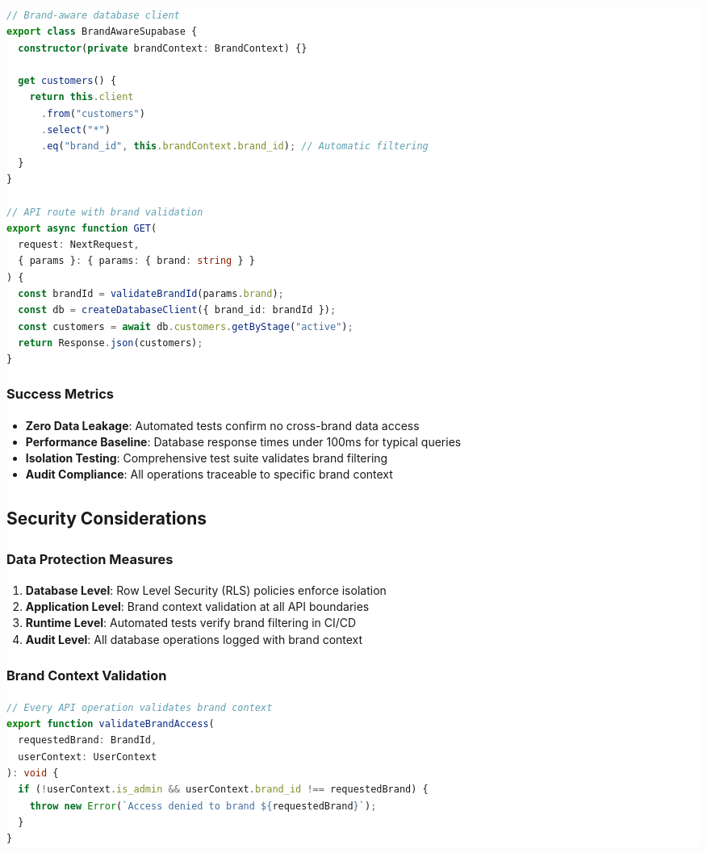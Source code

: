 ```typescript
// Brand-aware database client
export class BrandAwareSupabase {
  constructor(private brandContext: BrandContext) {}

  get customers() {
    return this.client
      .from("customers")
      .select("*")
      .eq("brand_id", this.brandContext.brand_id); // Automatic filtering
  }
}

// API route with brand validation
export async function GET(
  request: NextRequest,
  { params }: { params: { brand: string } }
) {
  const brandId = validateBrandId(params.brand);
  const db = createDatabaseClient({ brand_id: brandId });
  const customers = await db.customers.getByStage("active");
  return Response.json(customers);
}
```

### Success Metrics

- **Zero Data Leakage**: Automated tests confirm no cross-brand data access
- **Performance Baseline**: Database response times under 100ms for typical queries
- **Isolation Testing**: Comprehensive test suite validates brand filtering
- **Audit Compliance**: All operations traceable to specific brand context

## Security Considerations

### Data Protection Measures

1. **Database Level**: Row Level Security (RLS) policies enforce isolation
2. **Application Level**: Brand context validation at all API boundaries
3. **Runtime Level**: Automated tests verify brand filtering in CI/CD
4. **Audit Level**: All database operations logged with brand context

### Brand Context Validation

```typescript
// Every API operation validates brand context
export function validateBrandAccess(
  requestedBrand: BrandId,
  userContext: UserContext
): void {
  if (!userContext.is_admin && userContext.brand_id !== requestedBrand) {
    throw new Error(`Access denied to brand ${requestedBrand}`);
  }
}
```
